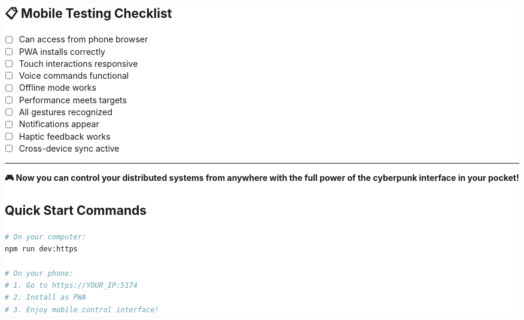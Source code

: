 ## 📋 Mobile Testing Checklist

- [ ] Can access from phone browser
- [ ] PWA installs correctly
- [ ] Touch interactions responsive
- [ ] Voice commands functional
- [ ] Offline mode works
- [ ] Performance meets targets
- [ ] All gestures recognized
- [ ] Notifications appear
- [ ] Haptic feedback works
- [ ] Cross-device sync active

---

**🎮 Now you can control your distributed systems from anywhere with the full power of the cyberpunk interface in your pocket!**

## Quick Start Commands
```bash
# On your computer:
npm run dev:https

# On your phone:
# 1. Go to https://YOUR_IP:5174
# 2. Install as PWA
# 3. Enjoy mobile control interface!
```
